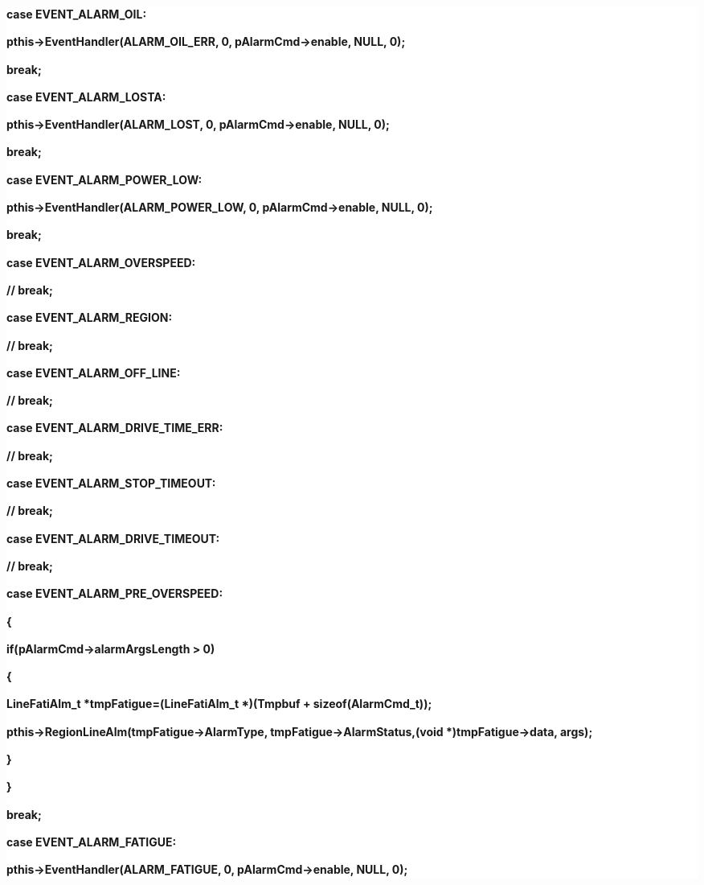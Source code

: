 **case EVENT\_ALARM\_OIL:**

**pthis-\>EventHandler(ALARM\_OIL\_ERR, 0, pAlarmCmd-\>enable, NULL, 0);**

**break;**

**case EVENT\_ALARM\_LOSTA:**

**pthis-\>EventHandler(ALARM\_LOST, 0, pAlarmCmd-\>enable, NULL, 0);**

**break;**

**case EVENT\_ALARM\_POWER\_LOW:**

**pthis-\>EventHandler(ALARM\_POWER\_LOW, 0, pAlarmCmd-\>enable, NULL, 0);**

**break;**

**case EVENT\_ALARM\_OVERSPEED:**

**// break;**

**case EVENT\_ALARM\_REGION:**

**// break;**

**case EVENT\_ALARM\_OFF\_LINE:**

**// break;**

**case EVENT\_ALARM\_DRIVE\_TIME\_ERR:**

**// break;**

**case EVENT\_ALARM\_STOP\_TIMEOUT:**

**// break;**

**case EVENT\_ALARM\_DRIVE\_TIMEOUT:**

**// break;**

**case EVENT\_ALARM\_PRE\_OVERSPEED:**

**{**

**if(pAlarmCmd-\>alarmArgsLength \> 0)**

**{**

**LineFatiAlm\_t \*tmpFatigue=(LineFatiAlm\_t \*)(Tmpbuf + sizeof(AlarmCmd\_t));**

**pthis-\>RegionLineAlm(tmpFatigue-\>AlarmType, tmpFatigue-\>AlarmStatus,(void \*)tmpFatigue-\>data, args);**

**}**

**}**

**break;**

**case EVENT\_ALARM\_FATIGUE:**

**pthis-\>EventHandler(ALARM\_FATIGUE, 0, pAlarmCmd-\>enable, NULL, 0);**
